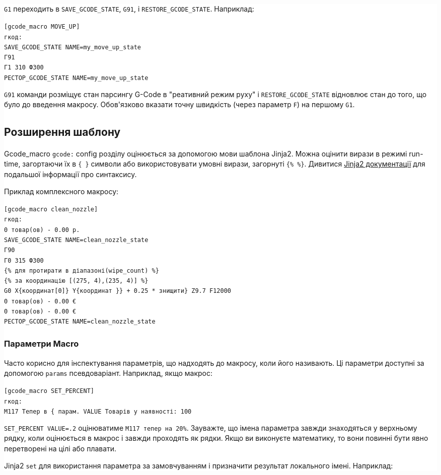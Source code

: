`G1` переходить в `SAVE_GCODE_STATE`, `G91`, і `RESTORE_GCODE_STATE`. Наприклад:

```
[gcode_macro MOVE_UP]
гкод:
SAVE_GCODE_STATE NAME=my_move_up_state
Г91
Г1 З10 Ф300
РЕСТОР_GCODE_STATE NAME=my_move_up_state
```

`G91` команди розміщує стан парсингу G-Code в "реативний режим руху" і `RESTORE_GCODE_STATE` відновлює стан до того, що було до введення макросу. Обов'язково вказати точну швидкість (через параметр `F`) на першому `G1`.

## Розширення шаблону

Gcode_macro `gcode:` config розділу оцінюється за допомогою мови шаблона Jinja2. Можна оцінити вирази в режимі run-time, загортаючи їх в `{ }` символи або використовувати умовні вирази, загорнуті `{% %}`. Дивитися [Jinja2 документації](http://jinja.pocoo.org/docs/2.10/templates/) для подальшої інформації про синтаксису.

Приклад комплексного макросу:

```
[gcode_macro clean_nozzle]
гкод:
0 товар(ов) - 0.00 р.
SAVE_GCODE_STATE NAME=clean_nozzle_state
Г90
Г0 З15 Ф300
{% для протирати в діапазоні(wipe_count) %}
{% за координацію [(275, 4),(235, 4)] %}
G0 X{координат[0]} Y{координат }} + 0.25 * знищити} Z9.7 F12000
0 товар(ов) - 0.00 €
0 товар(ов) - 0.00 €
РЕСТОР_GCODE_STATE NAME=clean_nozzle_state
```

### Параметри Macro

Часто корисно для інспектування параметрів, що надходять до макросу, коли його називають. Ці параметри доступні за допомогою `params` псевдоваріант. Наприклад, якщо макрос:

```
[gcode_macro SET_PERCENT]
гкод:
М117 Тепер в { парам. VALUE Товарів у наявності: 100
```

`SET_PERCENT VALUE=.2` оцінюватиме `M117 тепер на 20%`. Зауважте, що імена параметра завжди знаходяться у верхньому рядку, коли оцінюється в макрос і завжди проходять як рядки. Якщо ви виконуєте математику, то вони повинні бути явно перетворені на цілі або плавати.

Jinja2 `set` для використання параметра за замовчуванням і призначити результат локального імені. Наприклад:

